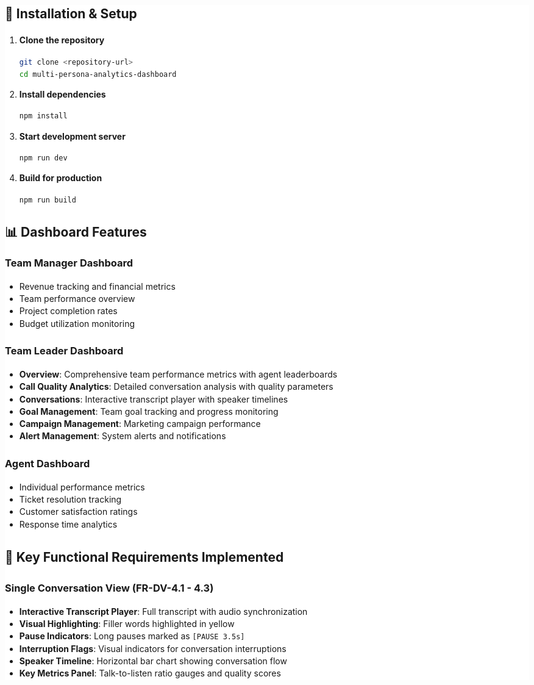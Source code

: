 ```
```

## 🔧 Installation & Setup

1. **Clone the repository**
   ```bash
   git clone <repository-url>
   cd multi-persona-analytics-dashboard
   ```

2. **Install dependencies**
   ```bash
   npm install
   ```

3. **Start development server**
   ```bash
   npm run dev
   ```

4. **Build for production**
   ```bash
   npm run build
   ```

## 📊 Dashboard Features

### Team Manager Dashboard
- Revenue tracking and financial metrics
- Team performance overview
- Project completion rates
- Budget utilization monitoring

### Team Leader Dashboard
- **Overview**: Comprehensive team performance metrics with agent leaderboards
- **Call Quality Analytics**: Detailed conversation analysis with quality parameters
- **Conversations**: Interactive transcript player with speaker timelines
- **Goal Management**: Team goal tracking and progress monitoring
- **Campaign Management**: Marketing campaign performance
- **Alert Management**: System alerts and notifications

### Agent Dashboard
- Individual performance metrics
- Ticket resolution tracking
- Customer satisfaction ratings
- Response time analytics

## 🎯 Key Functional Requirements Implemented

### Single Conversation View (FR-DV-4.1 - 4.3)
- **Interactive Transcript Player**: Full transcript with audio synchronization
- **Visual Highlighting**: Filler words highlighted in yellow
- **Pause Indicators**: Long pauses marked as `[PAUSE 3.5s]`
- **Interruption Flags**: Visual indicators for conversation interruptions
- **Speaker Timeline**: Horizontal bar chart showing conversation flow
- **Key Metrics Panel**: Talk-to-listen ratio gauges and quality scores
